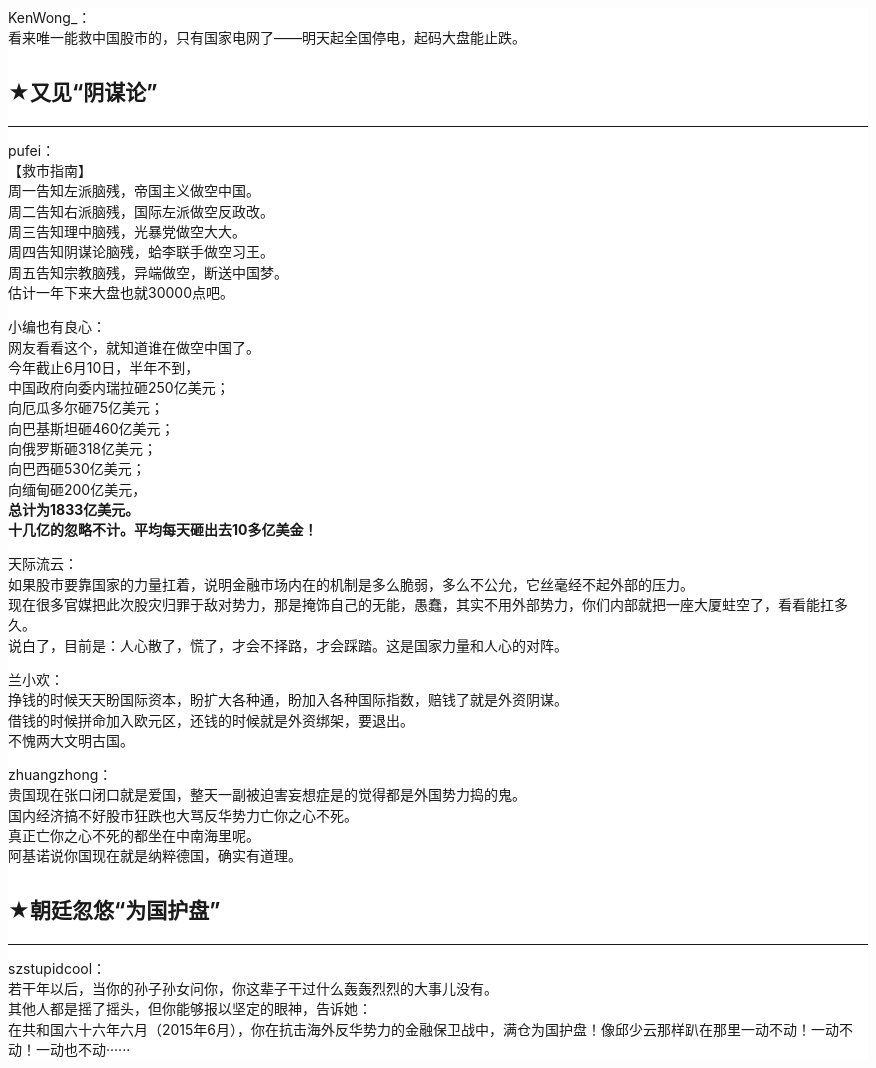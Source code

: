  KenWong\_：  
 看来唯一能救中国股市的，只有国家电网了——明天起全国停电，起码大盘能止跌。  
   
 ## ★又见“阴谋论”
--------

  
 pufei：  
 【救市指南】  
 周一告知左派脑残，帝国主义做空中国。  
 周二告知右派脑残，国际左派做空反政改。  
 周三告知理中脑残，光暴党做空大大。  
 周四告知阴谋论脑残，蛤李联手做空习王。  
 周五告知宗教脑残，异端做空，断送中国梦。  
 估计一年下来大盘也就30000点吧。  
   
 小编也有良心：  
 网友看看这个，就知道谁在做空中国了。  
 今年截止6月10日，半年不到，  
 中国政府向委内瑞拉砸250亿美元；  
 向厄瓜多尔砸75亿美元；  
 向巴基斯坦砸460亿美元；  
 向俄罗斯砸318亿美元；  
 向巴西砸530亿美元；  
 向缅甸砸200亿美元，  
 **总计为1833亿美元。  
 十几亿的忽略不计。平均每天砸出去10多亿美金！**  
   
 天际流云：  
 如果股市要靠国家的力量扛着，说明金融市场内在的机制是多么脆弱，多么不公允，它丝毫经不起外部的压力。  
 现在很多官媒把此次股灾归罪于敌对势力，那是掩饰自己的无能，愚蠢，其实不用外部势力，你们内部就把一座大厦蛀空了，看看能扛多久。  
 说白了，目前是：人心散了，慌了，才会不择路，才会踩踏。这是国家力量和人心的对阵。  
   
 兰小欢：  
 挣钱的时候天天盼国际资本，盼扩大各种通，盼加入各种国际指数，赔钱了就是外资阴谋。  
 借钱的时候拼命加入欧元区，还钱的时候就是外资绑架，要退出。  
 不愧两大文明古国。  
   
 zhuangzhong：  
 贵国现在张口闭口就是爱国，整天一副被迫害妄想症是的觉得都是外国势力捣的鬼。  
 国内经济搞不好股市狂跌也大骂反华势力亡你之心不死。  
 真正亡你之心不死的都坐在中南海里呢。  
 阿基诺说你国现在就是纳粹德国，确实有道理。  
   
 ## ★朝廷忽悠“为国护盘”
-----------

  
 szstupidcool：  
 若干年以后，当你的孙子孙女问你，你这辈子干过什么轰轰烈烈的大事儿没有。  
 其他人都是摇了摇头，但你能够报以坚定的眼神，告诉她：  
 在共和国六十六年六月（2015年6月），你在抗击海外反华势力的金融保卫战中，满仓为国护盘！像邱少云那样趴在那里一动不动！一动不动！一动也不动······  
   